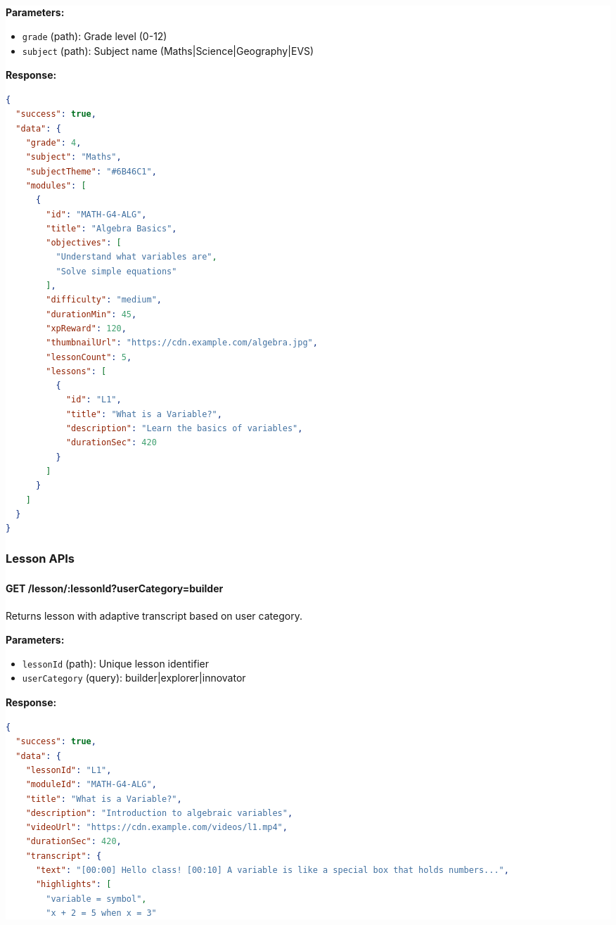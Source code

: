 **Parameters:**
- `grade` (path): Grade level (0-12)
- `subject` (path): Subject name (Maths|Science|Geography|EVS)

**Response:**
```json
{
  "success": true,
  "data": {
    "grade": 4,
    "subject": "Maths", 
    "subjectTheme": "#6B46C1",
    "modules": [
      {
        "id": "MATH-G4-ALG",
        "title": "Algebra Basics",
        "objectives": [
          "Understand what variables are",
          "Solve simple equations"
        ],
        "difficulty": "medium",
        "durationMin": 45,
        "xpReward": 120,
        "thumbnailUrl": "https://cdn.example.com/algebra.jpg",
        "lessonCount": 5,
        "lessons": [
          {
            "id": "L1", 
            "title": "What is a Variable?",
            "description": "Learn the basics of variables",
            "durationSec": 420
          }
        ]
      }
    ]
  }
}
```

### Lesson APIs

#### GET /lesson/:lessonId?userCategory=builder
Returns lesson with adaptive transcript based on user category.

**Parameters:**
- `lessonId` (path): Unique lesson identifier
- `userCategory` (query): builder|explorer|innovator

**Response:**
```json
{
  "success": true,
  "data": {
    "lessonId": "L1",
    "moduleId": "MATH-G4-ALG", 
    "title": "What is a Variable?",
    "description": "Introduction to algebraic variables",
    "videoUrl": "https://cdn.example.com/videos/l1.mp4",
    "durationSec": 420,
    "transcript": {
      "text": "[00:00] Hello class! [00:10] A variable is like a special box that holds numbers...",
      "highlights": [
        "variable = symbol", 
        "x + 2 = 5 when x = 3"
```